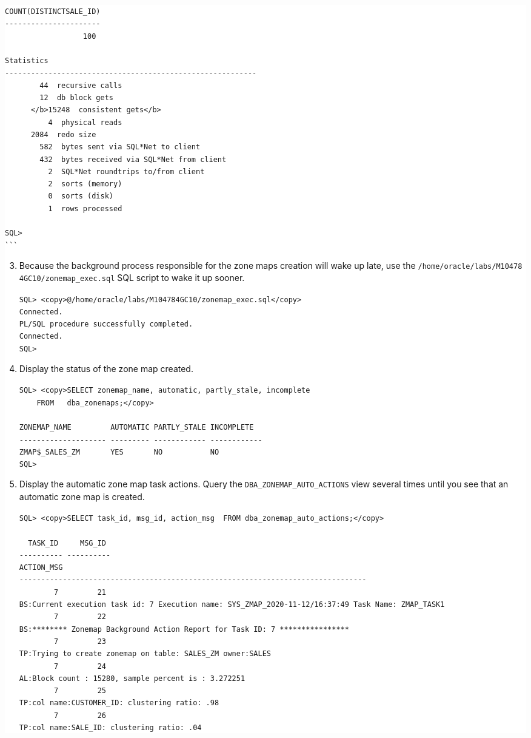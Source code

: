     COUNT(DISTINCTSALE_ID)
    ----------------------
                      100

    Statistics
    ----------------------------------------------------------
            44  recursive calls
            12  db block gets
          </b>15248  consistent gets</b>
              4  physical reads
          2084  redo size
            582  bytes sent via SQL*Net to client
            432  bytes received via SQL*Net from client
              2  SQL*Net roundtrips to/from client
              2  sorts (memory)
              0  sorts (disk)
              1  rows processed

    SQL>
    ```

3. Because the background process responsible for the zone maps creation will wake up late, use the `/home/oracle/labs/M104784GC10/zonemap_exec.sql` SQL script to wake it up sooner.

    ```
    SQL> <copy>@/home/oracle/labs/M104784GC10/zonemap_exec.sql</copy>
    Connected.
    PL/SQL procedure successfully completed.
    Connected.
    SQL>

    ```

4. Display the status of the zone map created.


    ```
    SQL> <copy>SELECT zonemap_name, automatic, partly_stale, incomplete
        FROM   dba_zonemaps;</copy>

    ZONEMAP_NAME         AUTOMATIC PARTLY_STALE INCOMPLETE
    -------------------- --------- ------------ ------------
    ZMAP$_SALES_ZM       YES       NO           NO
    SQL>
    ```

5. Display the automatic zone map task actions. Query the `DBA_ZONEMAP_AUTO_ACTIONS` view several times until you see that an automatic zone map is created.


    ```
    SQL> <copy>SELECT task_id, msg_id, action_msg  FROM dba_zonemap_auto_actions;</copy>

      TASK_ID     MSG_ID
    ---------- ----------
    ACTION_MSG
    --------------------------------------------------------------------------------
            7         21
    BS:Current execution task id: 7 Execution name: SYS_ZMAP_2020-11-12/16:37:49 Task Name: ZMAP_TASK1
            7         22
    BS:******** Zonemap Background Action Report for Task ID: 7 ****************
            7         23
    TP:Trying to create zonemap on table: SALES_ZM owner:SALES
            7         24
    AL:Block count : 15280, sample percent is : 3.272251
            7         25
    TP:col name:CUSTOMER_ID: clustering ratio: .98
            7         26
    TP:col name:SALE_ID: clustering ratio: .04
